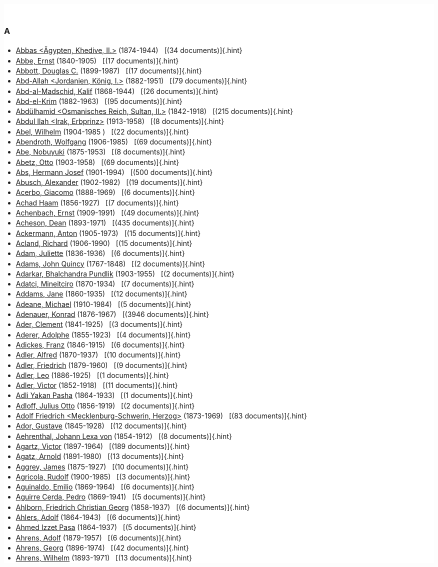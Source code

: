 
<div class="spacer">&#160;</div>


###  A<a name="id_A">
* [Abbas &lt;Ägypten, Khedive, II.&gt;](0000xx/000010/about.en.html) (1874-1944) &#160; [(34 documents)]{.hint}
* [Abbe, Ernst](0000xx/000012/about.en.html) (1840-1905) &#160; [(17 documents)]{.hint}
* [Abbott, Douglas C.](0000xx/000014/about.en.html) (1899-1987) &#160; [(17 documents)]{.hint}
* [Abd-Allah &lt;Jordanien, König, I.&gt;](0000xx/000022/about.en.html) (1882-1951) &#160; [(79 documents)]{.hint}
* [Abd-al-Madschid, Kalif](0000xx/000036/about.en.html) (1868-1944) &#160; [(26 documents)]{.hint}
* [Abd-el-Krim](0104xx/010464/about.en.html) (1882-1963) &#160; [(95 documents)]{.hint}
* [Abdülhamid &lt;Osmanisches Reich, Sultan, II.&gt;](0000xx/000034/about.en.html) (1842-1918) &#160; [(215 documents)]{.hint}
* [Abdul Ilah &lt;Irak, Erbprinz&gt;](0000xx/000035/about.en.html) (1913-1958) &#160; [(8 documents)]{.hint}
* [Abel, Wilhelm](0615xx/061582/about.en.html) (1904-1985 ) &#160; [(22 documents)]{.hint}
* [Abendroth, Wolfgang](0000xx/000046/about.en.html) (1906-1985) &#160; [(69 documents)]{.hint}
* [Abe, Nobuyuki](0000xx/000039/about.en.html) (1875-1953) &#160; [(8 documents)]{.hint}
* [Abetz, Otto](0000xx/000050/about.en.html) (1903-1958) &#160; [(69 documents)]{.hint}
* [Abs, Hermann Josef](0000xx/000062/about.en.html) (1901-1994) &#160; [(500 documents)]{.hint}
* [Abusch, Alexander](0000xx/000066/about.en.html) (1902-1982) &#160; [(19 documents)]{.hint}
* [Acerbo, Giacomo](0000xx/000070/about.en.html) (1888-1969) &#160; [(6 documents)]{.hint}
* [Achad Haam](0000xx/000071/about.en.html) (1856-1927) &#160; [(7 documents)]{.hint}
* [Achenbach, Ernst](0000xx/000074/about.en.html) (1909-1991) &#160; [(49 documents)]{.hint}
* [Acheson, Dean](0000xx/000075/about.en.html) (1893-1971) &#160; [(435 documents)]{.hint}
* [Ackermann, Anton](0000xx/000086/about.en.html) (1905-1973) &#160; [(15 documents)]{.hint}
* [Acland, Richard](0000xx/000092/about.en.html) (1906-1990) &#160; [(15 documents)]{.hint}
* [Adam, Juliette](0001xx/000100/about.en.html) (1836-1936) &#160; [(6 documents)]{.hint}
* [Adams, John Quincy](0001xx/000113/about.en.html) (1767-1848) &#160; [(2 documents)]{.hint}
* [Adarkar, Bhalchandra Pundlik](0001xx/000123/about.en.html) (1903-1955) &#160; [(2 documents)]{.hint}
* [Adatci, Mineitciro](0000xx/000095/about.en.html) (1870-1934) &#160; [(7 documents)]{.hint}
* [Addams, Jane](0001xx/000125/about.en.html) (1860-1935) &#160; [(12 documents)]{.hint}
* [Adeane, Michael](0001xx/000127/about.en.html) (1910-1984) &#160; [(5 documents)]{.hint}
* [Adenauer, Konrad](0001xx/000135/about.en.html) (1876-1967) &#160; [(3946 documents)]{.hint}
* [Ader, Clement](0001xx/000148/about.en.html) (1841-1925) &#160; [(3 documents)]{.hint}
* [Aderer, Adolphe](0001xx/000138/about.en.html) (1855-1923) &#160; [(4 documents)]{.hint}
* [Adickes, Franz](0001xx/000140/about.en.html) (1846-1915) &#160; [(6 documents)]{.hint}
* [Adler, Alfred](0001xx/000141/about.en.html) (1870-1937) &#160; [(10 documents)]{.hint}
* [Adler, Friedrich](0001xx/000143/about.en.html) (1879-1960) &#160; [(9 documents)]{.hint}
* [Adler, Leo](0001xx/000147/about.en.html) (1886-1925) &#160; [(1 documents)]{.hint}
* [Adler, Victor](0001xx/000149/about.en.html) (1852-1918) &#160; [(11 documents)]{.hint}
* [Adli Yakan Pasha](0001xx/000154/about.en.html) (1864-1933) &#160; [(1 documents)]{.hint}
* [Adloff, Julius Otto](0001xx/000152/about.en.html) (1856-1919) &#160; [(2 documents)]{.hint}
* [Adolf Friedrich &lt;Mecklenburg-Schwerin, Herzog&gt;](0120xx/012046/about.en.html) (1873-1969) &#160; [(83 documents)]{.hint}
* [Ador, Gustave](0001xx/000159/about.en.html) (1845-1928) &#160; [(12 documents)]{.hint}
* [Aehrenthal, Johann Lexa von](0001xx/000175/about.en.html) (1854-1912) &#160; [(8 documents)]{.hint}
* [Agartz, Victor](0001xx/000189/about.en.html) (1897-1964) &#160; [(189 documents)]{.hint}
* [Agatz, Arnold](0001xx/000190/about.en.html) (1891-1980) &#160; [(13 documents)]{.hint}
* [Aggrey, James](0001xx/000196/about.en.html) (1875-1927) &#160; [(10 documents)]{.hint}
* [Agricola, Rudolf](0002xx/000209/about.en.html) (1900-1985) &#160; [(3 documents)]{.hint}
* [Aguinaldo, Emilio](0002xx/000211/about.en.html) (1869-1964) &#160; [(6 documents)]{.hint}
* [Aguirre Cerda, Pedro](0002xx/000212/about.en.html) (1869-1941) &#160; [(5 documents)]{.hint}
* [Ahlborn, Friedrich Christian Georg](0002xx/000216/about.en.html) (1858-1937) &#160; [(6 documents)]{.hint}
* [Ahlers, Adolf](0002xx/000217/about.en.html) (1864-1943) &#160; [(6 documents)]{.hint}
* [Ahmed Izzet Pasa](0002xx/000228/about.en.html) (1864-1937) &#160; [(5 documents)]{.hint}
* [Ahrens, Adolf](0002xx/000233/about.en.html) (1879-1957) &#160; [(6 documents)]{.hint}
* [Ahrens, Georg](0002xx/000234/about.en.html) (1896-1974) &#160; [(42 documents)]{.hint}
* [Ahrens, Wilhelm](0002xx/000239/about.en.html) (1893-1971) &#160; [(13 documents)]{.hint}